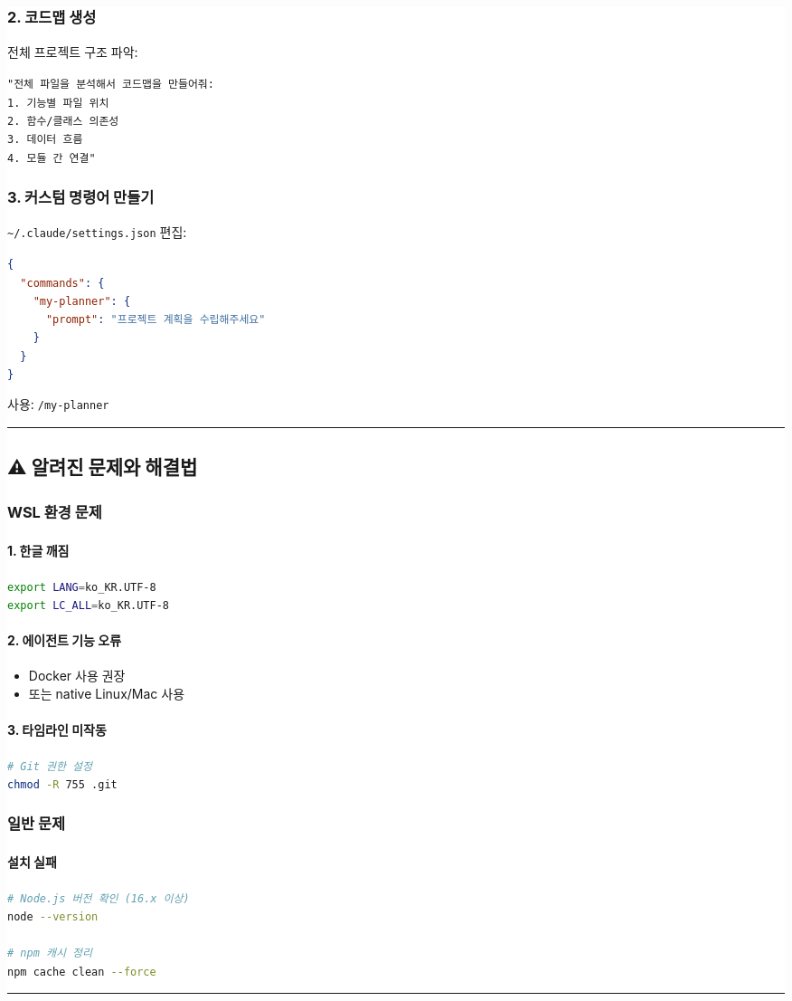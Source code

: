 ### 2. 코드맵 생성

전체 프로젝트 구조 파악:
```
"전체 파일을 분석해서 코드맵을 만들어줘:
1. 기능별 파일 위치
2. 함수/클래스 의존성
3. 데이터 흐름
4. 모듈 간 연결"
```

### 3. 커스텀 명령어 만들기

`~/.claude/settings.json` 편집:
```json
{
  "commands": {
    "my-planner": {
      "prompt": "프로젝트 계획을 수립해주세요"
    }
  }
}
```

사용: `/my-planner`

---

## ⚠️ 알려진 문제와 해결법

### WSL 환경 문제

#### 1. 한글 깨짐
```bash
export LANG=ko_KR.UTF-8
export LC_ALL=ko_KR.UTF-8
```

#### 2. 에이전트 기능 오류
- Docker 사용 권장
- 또는 native Linux/Mac 사용

#### 3. 타임라인 미작동
```bash
# Git 권한 설정
chmod -R 755 .git
```

### 일반 문제

#### 설치 실패
```bash
# Node.js 버전 확인 (16.x 이상)
node --version

# npm 캐시 정리
npm cache clean --force
```

---